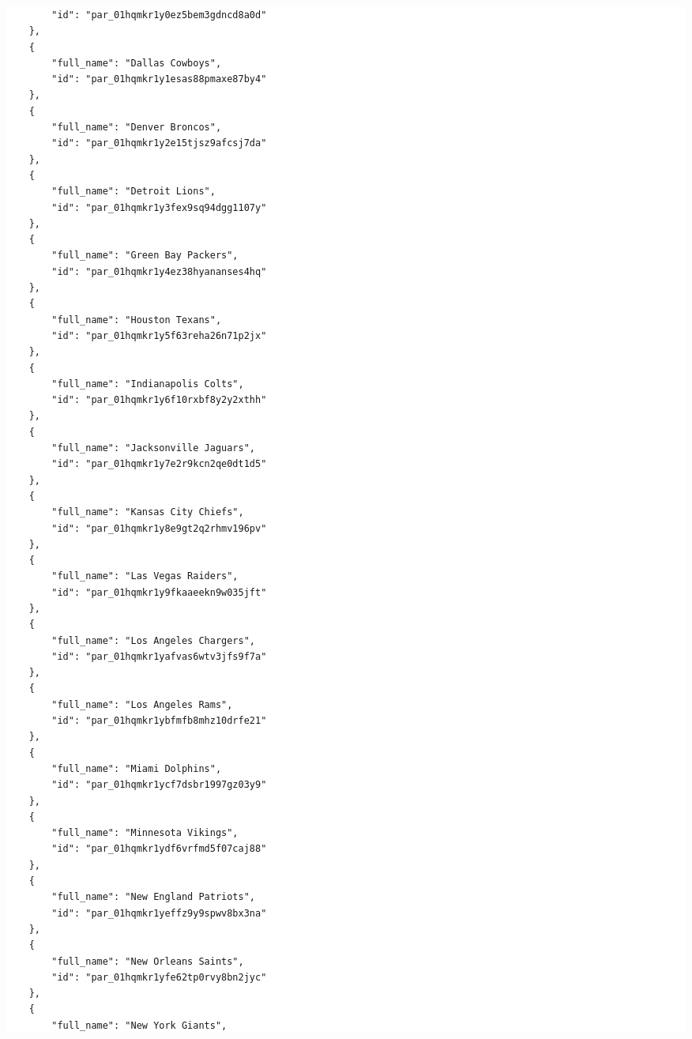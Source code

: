             "id": "par_01hqmkr1y0ez5bem3gdncd8a0d"
        },
        {
            "full_name": "Dallas Cowboys",
            "id": "par_01hqmkr1y1esas88pmaxe87by4"
        },
        {
            "full_name": "Denver Broncos",
            "id": "par_01hqmkr1y2e15tjsz9afcsj7da"
        },
        {
            "full_name": "Detroit Lions",
            "id": "par_01hqmkr1y3fex9sq94dgg1107y"
        },
        {
            "full_name": "Green Bay Packers",
            "id": "par_01hqmkr1y4ez38hyananses4hq"
        },
        {
            "full_name": "Houston Texans",
            "id": "par_01hqmkr1y5f63reha26n71p2jx"
        },
        {
            "full_name": "Indianapolis Colts",
            "id": "par_01hqmkr1y6f10rxbf8y2y2xthh"
        },
        {
            "full_name": "Jacksonville Jaguars",
            "id": "par_01hqmkr1y7e2r9kcn2qe0dt1d5"
        },
        {
            "full_name": "Kansas City Chiefs",
            "id": "par_01hqmkr1y8e9gt2q2rhmv196pv"
        },
        {
            "full_name": "Las Vegas Raiders",
            "id": "par_01hqmkr1y9fkaaeekn9w035jft"
        },
        {
            "full_name": "Los Angeles Chargers",
            "id": "par_01hqmkr1yafvas6wtv3jfs9f7a"
        },
        {
            "full_name": "Los Angeles Rams",
            "id": "par_01hqmkr1ybfmfb8mhz10drfe21"
        },
        {
            "full_name": "Miami Dolphins",
            "id": "par_01hqmkr1ycf7dsbr1997gz03y9"
        },
        {
            "full_name": "Minnesota Vikings",
            "id": "par_01hqmkr1ydf6vrfmd5f07caj88"
        },
        {
            "full_name": "New England Patriots",
            "id": "par_01hqmkr1yeffz9y9spwv8bx3na"
        },
        {
            "full_name": "New Orleans Saints",
            "id": "par_01hqmkr1yfe62tp0rvy8bn2jyc"
        },
        {
            "full_name": "New York Giants",